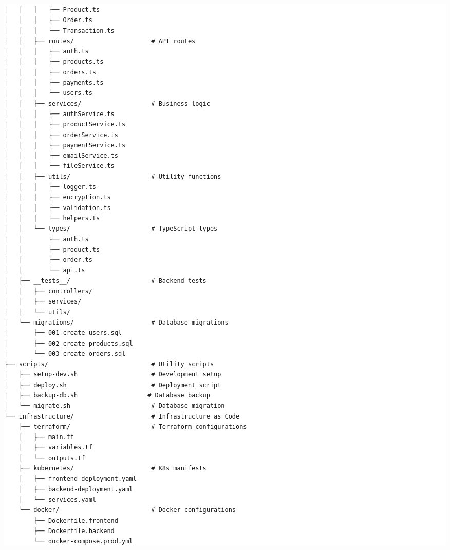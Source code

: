 ```
│   │   │   ├── Product.ts
│   │   │   ├── Order.ts
│   │   │   └── Transaction.ts
│   │   ├── routes/                     # API routes
│   │   │   ├── auth.ts
│   │   │   ├── products.ts
│   │   │   ├── orders.ts
│   │   │   ├── payments.ts
│   │   │   └── users.ts
│   │   ├── services/                   # Business logic
│   │   │   ├── authService.ts
│   │   │   ├── productService.ts
│   │   │   ├── orderService.ts
│   │   │   ├── paymentService.ts
│   │   │   ├── emailService.ts
│   │   │   └── fileService.ts
│   │   ├── utils/                      # Utility functions
│   │   │   ├── logger.ts
│   │   │   ├── encryption.ts
│   │   │   ├── validation.ts
│   │   │   └── helpers.ts
│   │   └── types/                      # TypeScript types
│   │       ├── auth.ts
│   │       ├── product.ts
│   │       ├── order.ts
│   │       └── api.ts
│   ├── __tests__/                      # Backend tests
│   │   ├── controllers/
│   │   ├── services/
│   │   └── utils/
│   └── migrations/                     # Database migrations
│       ├── 001_create_users.sql
│       ├── 002_create_products.sql
│       └── 003_create_orders.sql
├── scripts/                            # Utility scripts
│   ├── setup-dev.sh                    # Development setup
│   ├── deploy.sh                       # Deployment script
│   ├── backup-db.sh                   # Database backup
│   └── migrate.sh                      # Database migration
└── infrastructure/                     # Infrastructure as Code
    ├── terraform/                      # Terraform configurations
    │   ├── main.tf
    │   ├── variables.tf
    │   └── outputs.tf
    ├── kubernetes/                     # K8s manifests
    │   ├── frontend-deployment.yaml
    │   ├── backend-deployment.yaml
    │   └── services.yaml
    └── docker/                         # Docker configurations
        ├── Dockerfile.frontend
        ├── Dockerfile.backend
        └── docker-compose.prod.yml
```
